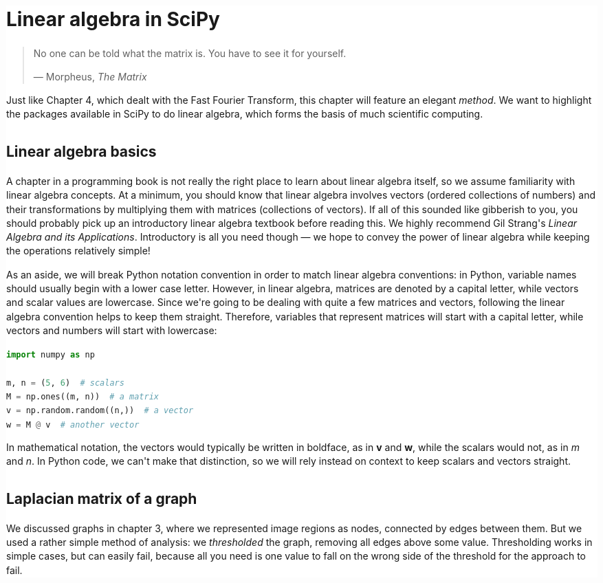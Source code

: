 # Linear algebra in SciPy

> No one can be told what the matrix is. You have to see it for yourself.
>
> — Morpheus, *The Matrix*

Just like Chapter 4, which dealt with the Fast Fourier Transform, this chapter
will feature an elegant *method*. We
want to highlight the packages available in SciPy to do linear algebra, which forms
the basis of much scientific computing.

## Linear algebra basics

A chapter in a programming book is not really the right place to learn about
linear algebra itself, so we assume familiarity with linear algebra concepts.
At a minimum, you should know that linear algebra involves vectors (ordered
collections of numbers) and their transformations by multiplying them with
matrices (collections of vectors). If all of this sounded like gibberish to
you, you should probably pick up an introductory linear algebra textbook before
reading this. We highly recommend Gil Strang's *Linear Algebra and its
Applications*. Introductory is all you need though — we hope to convey the power
of linear algebra while keeping the operations relatively simple!

As an aside, we will break Python notation convention in order to match linear
algebra conventions: in Python, variable names should usually begin with a
lower case letter. However, in linear algebra, matrices are denoted by
a capital letter, while vectors and scalar values are lowercase. Since we're
going to be dealing with quite a few matrices and vectors, following the
linear algebra convention helps to keep them straight. Therefore, variables
that represent matrices will start with a capital letter, while vectors and
numbers will start with lowercase:

```python
import numpy as np

m, n = (5, 6)  # scalars
M = np.ones((m, n))  # a matrix
v = np.random.random((n,))  # a vector
w = M @ v  # another vector
```

In mathematical notation, the vectors would typically be written in boldface,
as in $\mathbf{v}$ and $\mathbf{w}$, while the scalars would not, as
in $m$ and $n$.  In Python code, we can't make that distinction, so we will rely instead
on context to keep scalars and vectors straight.

## Laplacian matrix of a graph

We discussed graphs in chapter 3, where we represented image regions as
nodes, connected by edges between them. But we used a rather simple method of
analysis: we *thresholded* the graph, removing all edges above some value.
Thresholding works in simple cases, but can easily fail, because all you need
is one value to fall on the wrong side of the threshold for the approach
to fail.
